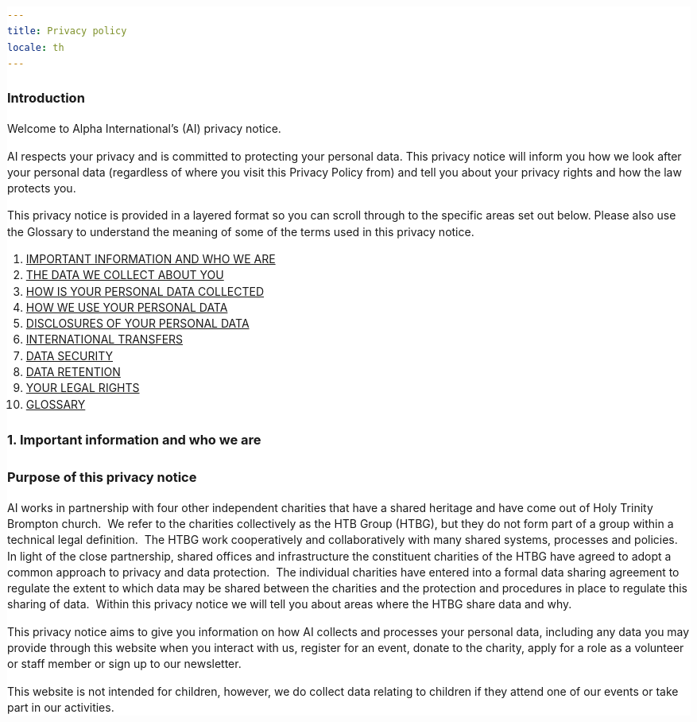 ```yaml
---
title: Privacy policy
locale: th
---
```


### **Introduction**

Welcome to Alpha International’s (AI) privacy notice.

AI respects your privacy and is committed to protecting your personal data. This privacy
notice will inform you how we look after your personal data (regardless of where you visit
this Privacy Policy from) and tell you about your privacy rights and how the law protects
you.

This privacy notice is provided in a layered format so you can scroll through to the
specific areas set out below. Please also use the Glossary to understand the meaning of
some of the terms used in this privacy notice.

1. [IMPORTANT INFORMATION AND WHO WE ARE](https://www.alpha.org/privacy-policy/#1)
2. [THE DATA WE COLLECT ABOUT YOU](https://www.alpha.org/privacy-policy/#2)
3. [HOW IS YOUR PERSONAL DATA COLLECTED](https://www.alpha.org/privacy-policy/#3)
4. [HOW WE USE YOUR PERSONAL DATA](https://www.alpha.org/privacy-policy/#4)
5. [DISCLOSURES OF YOUR PERSONAL DATA](https://www.alpha.org/privacy-policy/#5)
6. [INTERNATIONAL TRANSFERS](https://www.alpha.org/privacy-policy/#6)
7. [DATA SECURITY](https://www.alpha.org/privacy-policy/#7)
8. [DATA RETENTION](https://www.alpha.org/privacy-policy/#8)
9. [YOUR LEGAL RIGHTS](https://www.alpha.org/privacy-policy/#9)
10. [GLOSSARY](https://www.alpha.org/privacy-policy/#10)

### 1. Important information and who we are

### Purpose of this privacy notice

AI works in partnership with four other independent charities that have a shared heritage
and have come out of Holy Trinity Brompton church.  We refer to the charities collectively
as the HTB Group (HTBG), but they do not form part of a group within a technical legal
definition.  The HTBG work cooperatively and collaboratively with many shared systems,
processes and policies.  In light of the close partnership, shared offices and
infrastructure the constituent charities of the HTBG have agreed to adopt a common
approach to privacy and data protection.  The individual charities have entered into a
formal data sharing agreement to regulate the extent to which data may be shared between
the charities and the protection and procedures in place to regulate this sharing of
data.  Within this privacy notice we will tell you about areas where the HTBG share data
and why.

This privacy notice aims to give you information on how AI collects and processes your
personal data, including any data you may provide through this website when you interact
with us, register for an event, donate to the charity, apply for a role as a volunteer or
staff member or sign up to our newsletter.

This website is not intended for children, however, we do collect data relating to
children if they attend one of our events or take part in our activities.
